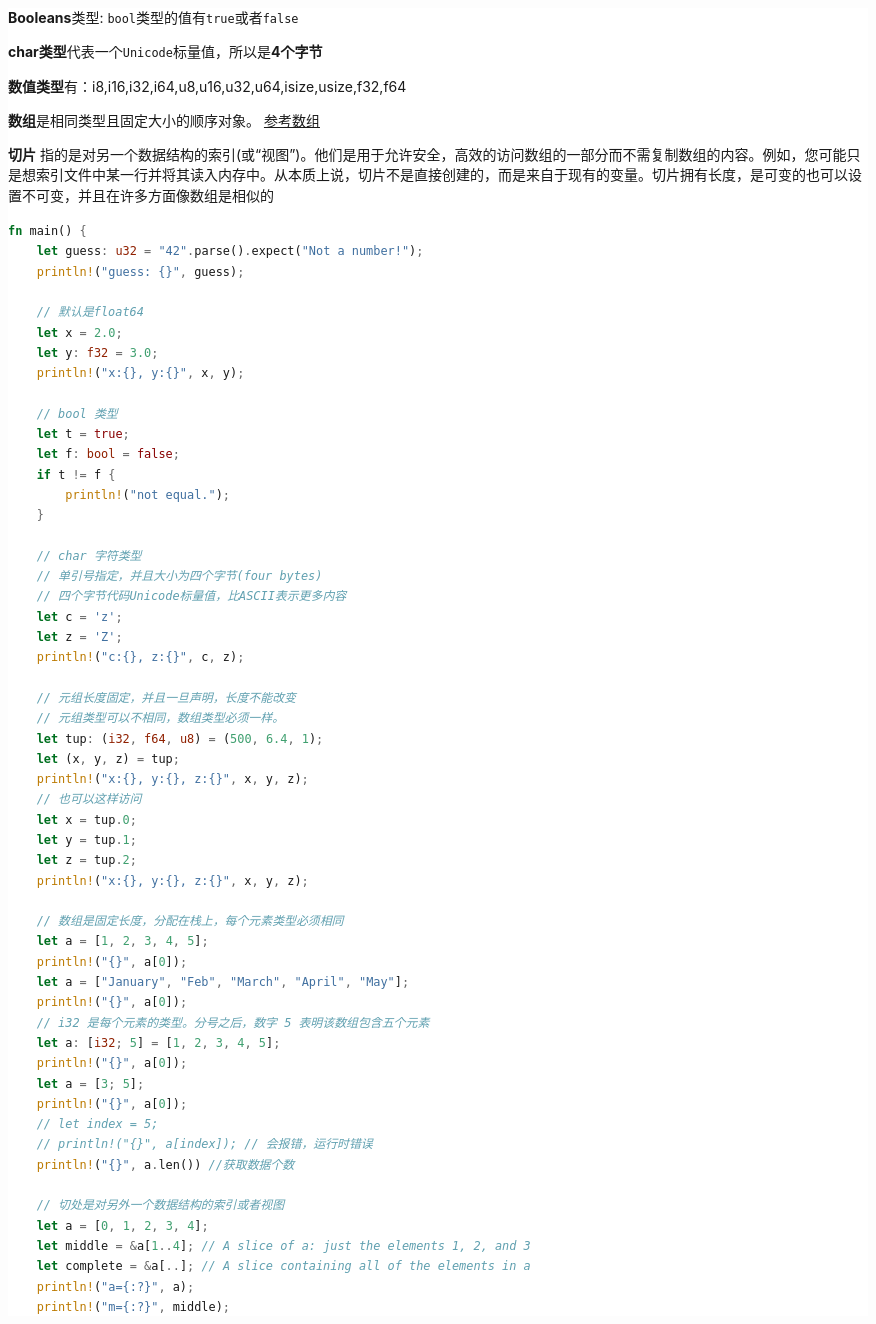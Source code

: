 **Booleans**类型: `bool`类型的值有`true`或者`false`

**char类型**代表一个`Unicode`标量值，所以是**4个字节**

**数值类型**有：i8,i16,i32,i64,u8,u16,u32,u64,isize,usize,f32,f64

**数组**是相同类型且固定大小的顺序对象。 [参考数组](https://www.twle.cn/c/yufei/rust/rust-basic-array.html)

**切片** 指的是对另一个数据结构的索引(或“视图”)。他们是用于允许安全，高效的访问数组的一部分而不需复制数组的内容。例如，您可能只是想索引文件中某一行并将其读入内存中。从本质上说，切片不是直接创建的，而是来自于现有的变量。切片拥有长度，是可变的也可以设置不可变，并且在许多方面像数组是相似的

```rust
fn main() {
    let guess: u32 = "42".parse().expect("Not a number!");
    println!("guess: {}", guess);

    // 默认是float64
    let x = 2.0;
    let y: f32 = 3.0;
    println!("x:{}, y:{}", x, y);

    // bool 类型
    let t = true;
    let f: bool = false;
    if t != f {
        println!("not equal.");
    }

    // char 字符类型
    // 单引号指定，并且大小为四个字节(four bytes)
    // 四个字节代码Unicode标量值，比ASCII表示更多内容
    let c = 'z';
    let z = 'Z';
    println!("c:{}, z:{}", c, z);

    // 元组长度固定，并且一旦声明，长度不能改变
    // 元组类型可以不相同，数组类型必须一样。
    let tup: (i32, f64, u8) = (500, 6.4, 1);
    let (x, y, z) = tup;
    println!("x:{}, y:{}, z:{}", x, y, z);
    // 也可以这样访问
    let x = tup.0;
    let y = tup.1;
    let z = tup.2;
    println!("x:{}, y:{}, z:{}", x, y, z);

    // 数组是固定长度，分配在栈上，每个元素类型必须相同
    let a = [1, 2, 3, 4, 5];
    println!("{}", a[0]);
    let a = ["January", "Feb", "March", "April", "May"];
    println!("{}", a[0]);
    // i32 是每个元素的类型。分号之后，数字 5 表明该数组包含五个元素
    let a: [i32; 5] = [1, 2, 3, 4, 5];
    println!("{}", a[0]);
    let a = [3; 5];
    println!("{}", a[0]);
    // let index = 5;
    // println!("{}", a[index]); // 会报错，运行时错误
    println!("{}", a.len()) //获取数据个数

    // 切处是对另外一个数据结构的索引或者视图
    let a = [0, 1, 2, 3, 4];
    let middle = &a[1..4]; // A slice of a: just the elements 1, 2, and 3
    let complete = &a[..]; // A slice containing all of the elements in a
    println!("a={:?}", a);
    println!("m={:?}", middle);
```